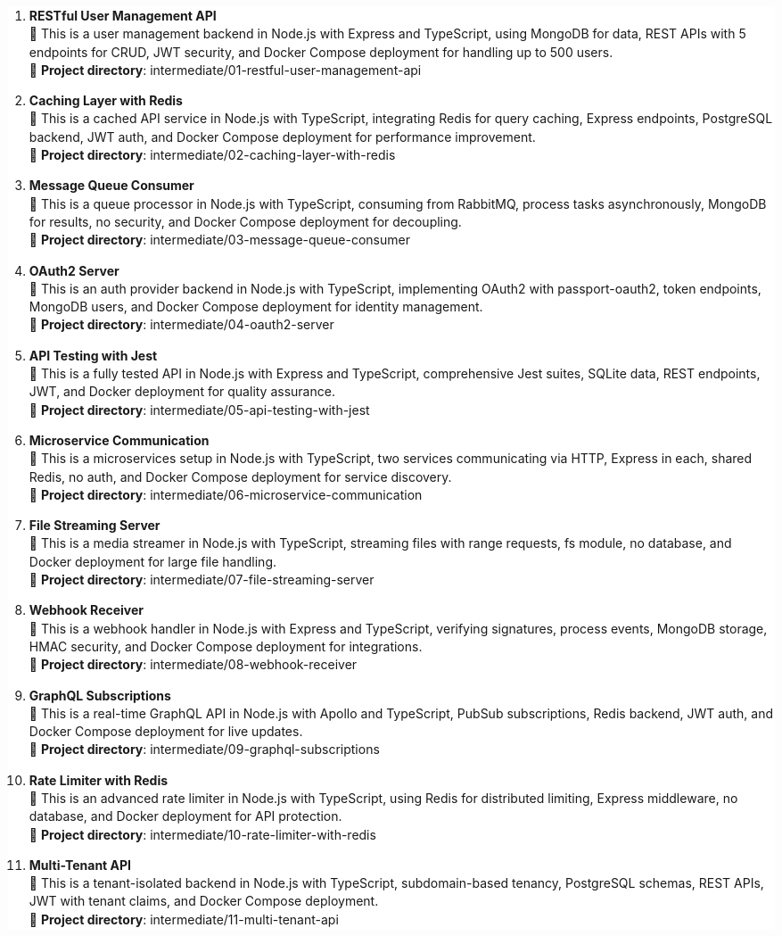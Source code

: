 1. **RESTful User Management API**  
   🔹 This is a user management backend in Node.js with Express and TypeScript, using MongoDB for data, REST APIs with 5 endpoints for CRUD, JWT security, and Docker Compose deployment for handling up to 500 users.  
   🔹 **Project directory**: intermediate/01-restful-user-management-api

2. **Caching Layer with Redis**  
   🔹 This is a cached API service in Node.js with TypeScript, integrating Redis for query caching, Express endpoints, PostgreSQL backend, JWT auth, and Docker Compose deployment for performance improvement.  
   🔹 **Project directory**: intermediate/02-caching-layer-with-redis

3. **Message Queue Consumer**  
   🔹 This is a queue processor in Node.js with TypeScript, consuming from RabbitMQ, process tasks asynchronously, MongoDB for results, no security, and Docker Compose deployment for decoupling.  
   🔹 **Project directory**: intermediate/03-message-queue-consumer

4. **OAuth2 Server**  
   🔹 This is an auth provider backend in Node.js with TypeScript, implementing OAuth2 with passport-oauth2, token endpoints, MongoDB users, and Docker Compose deployment for identity management.  
   🔹 **Project directory**: intermediate/04-oauth2-server

5. **API Testing with Jest**  
   🔹 This is a fully tested API in Node.js with Express and TypeScript, comprehensive Jest suites, SQLite data, REST endpoints, JWT, and Docker deployment for quality assurance.  
   🔹 **Project directory**: intermediate/05-api-testing-with-jest

6. **Microservice Communication**  
   🔹 This is a microservices setup in Node.js with TypeScript, two services communicating via HTTP, Express in each, shared Redis, no auth, and Docker Compose deployment for service discovery.  
   🔹 **Project directory**: intermediate/06-microservice-communication

7. **File Streaming Server**  
   🔹 This is a media streamer in Node.js with TypeScript, streaming files with range requests, fs module, no database, and Docker deployment for large file handling.  
   🔹 **Project directory**: intermediate/07-file-streaming-server

8. **Webhook Receiver**  
   🔹 This is a webhook handler in Node.js with Express and TypeScript, verifying signatures, process events, MongoDB storage, HMAC security, and Docker Compose deployment for integrations.  
   🔹 **Project directory**: intermediate/08-webhook-receiver

9. **GraphQL Subscriptions**  
   🔹 This is a real-time GraphQL API in Node.js with Apollo and TypeScript, PubSub subscriptions, Redis backend, JWT auth, and Docker Compose deployment for live updates.  
   🔹 **Project directory**: intermediate/09-graphql-subscriptions

10. **Rate Limiter with Redis**  
    🔹 This is an advanced rate limiter in Node.js with TypeScript, using Redis for distributed limiting, Express middleware, no database, and Docker deployment for API protection.  
    🔹 **Project directory**: intermediate/10-rate-limiter-with-redis

11. **Multi-Tenant API**  
    🔹 This is a tenant-isolated backend in Node.js with TypeScript, subdomain-based tenancy, PostgreSQL schemas, REST APIs, JWT with tenant claims, and Docker Compose deployment.  
    🔹 **Project directory**: intermediate/11-multi-tenant-api
